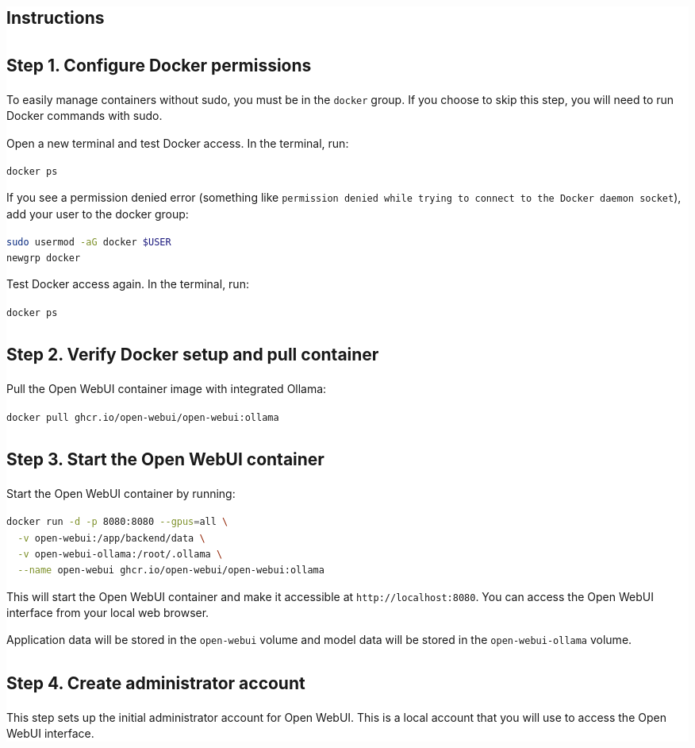 ## Instructions

## Step 1. Configure Docker permissions

To easily manage containers without sudo, you must be in the `docker` group. If you choose to skip this step, you will need to run Docker commands with sudo.

Open a new terminal and test Docker access. In the terminal, run:

```bash
docker ps
```

If you see a permission denied error (something like `permission denied while trying to connect to the Docker daemon socket`), add your user to the docker group:

```bash
sudo usermod -aG docker $USER
newgrp docker
```

Test Docker access again. In the terminal, run:

```bash
docker ps
```

## Step 2. Verify Docker setup and pull container

Pull the Open WebUI container image with integrated Ollama:

```bash
docker pull ghcr.io/open-webui/open-webui:ollama
```

## Step 3. Start the Open WebUI container

Start the Open WebUI container by running:

```bash
docker run -d -p 8080:8080 --gpus=all \
  -v open-webui:/app/backend/data \
  -v open-webui-ollama:/root/.ollama \
  --name open-webui ghcr.io/open-webui/open-webui:ollama
```

This will start the Open WebUI container and make it accessible at `http://localhost:8080`. You can access the Open WebUI interface from your local web browser.

Application data will be stored in the `open-webui` volume and model data will be stored in the `open-webui-ollama` volume.

## Step 4. Create administrator account

This step sets up the initial administrator account for Open WebUI. This is a local account that you will use to access the Open WebUI interface.
